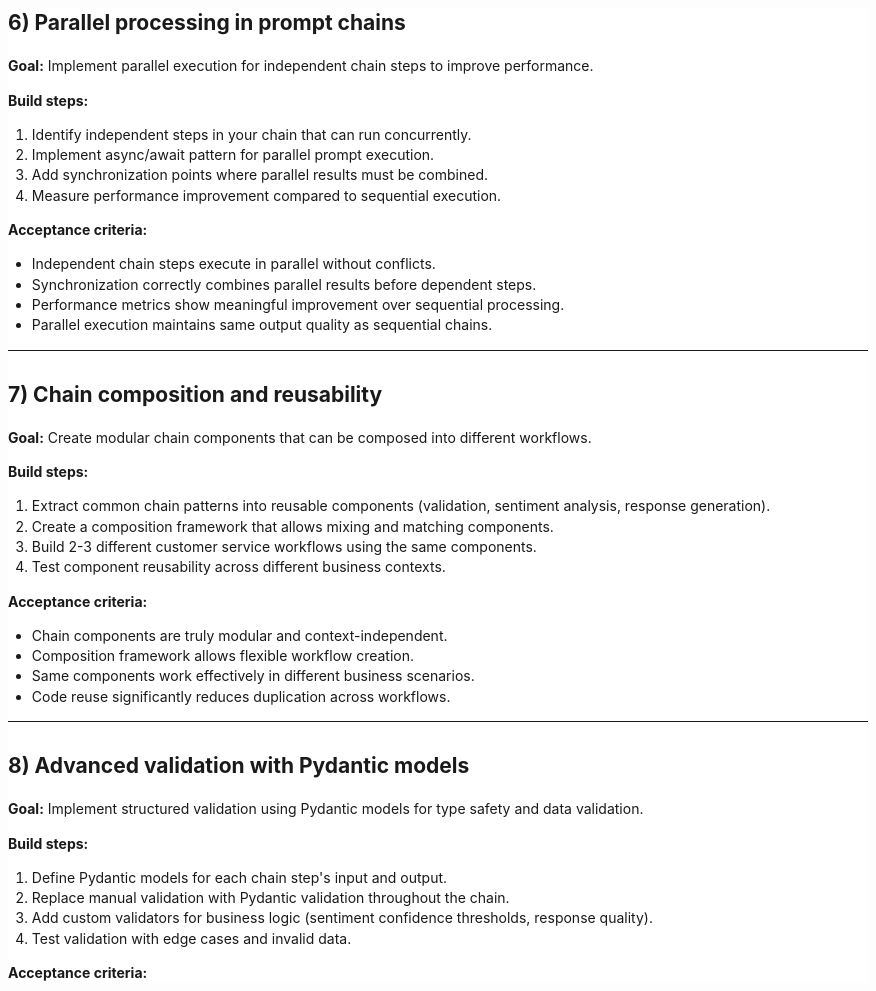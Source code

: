 
## 6) Parallel processing in prompt chains

**Goal:** Implement parallel execution for independent chain steps to improve performance.

**Build steps:**

1. Identify independent steps in your chain that can run concurrently.
2. Implement async/await pattern for parallel prompt execution.
3. Add synchronization points where parallel results must be combined.
4. Measure performance improvement compared to sequential execution.

**Acceptance criteria:**

- Independent chain steps execute in parallel without conflicts.
- Synchronization correctly combines parallel results before dependent steps.
- Performance metrics show meaningful improvement over sequential processing.
- Parallel execution maintains same output quality as sequential chains.

---

## 7) Chain composition and reusability

**Goal:** Create modular chain components that can be composed into different workflows.

**Build steps:**

1. Extract common chain patterns into reusable components (validation, sentiment analysis, response generation).
2. Create a composition framework that allows mixing and matching components.
3. Build 2-3 different customer service workflows using the same components.
4. Test component reusability across different business contexts.

**Acceptance criteria:**

- Chain components are truly modular and context-independent.
- Composition framework allows flexible workflow creation.
- Same components work effectively in different business scenarios.
- Code reuse significantly reduces duplication across workflows.

---

## 8) Advanced validation with Pydantic models

**Goal:** Implement structured validation using Pydantic models for type safety and data validation.

**Build steps:**

1. Define Pydantic models for each chain step's input and output.
2. Replace manual validation with Pydantic validation throughout the chain.
3. Add custom validators for business logic (sentiment confidence thresholds, response quality).
4. Test validation with edge cases and invalid data.

**Acceptance criteria:**

